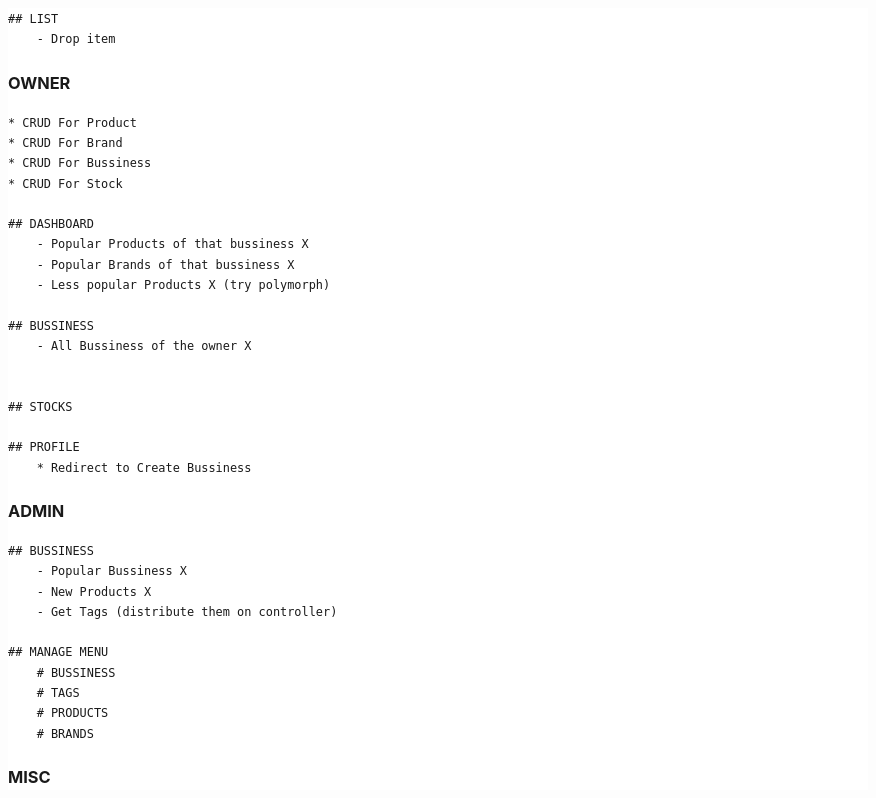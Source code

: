     ## LIST
    	- Drop item

### OWNER

    * CRUD For Product
    * CRUD For Brand
    * CRUD For Bussiness
    * CRUD For Stock

    ## DASHBOARD
    	- Popular Products of that bussiness X
    	- Popular Brands of that bussiness X
    	- Less popular Products X (try polymorph)

    ## BUSSINESS
    	- All Bussiness of the owner X


    ## STOCKS

    ## PROFILE
    	* Redirect to Create Bussiness

### ADMIN

    ## BUSSINESS
    	- Popular Bussiness X
    	- New Products X
    	- Get Tags (distribute them on controller)

    ## MANAGE MENU
    	# BUSSINESS
    	# TAGS
    	# PRODUCTS
    	# BRANDS

### MISC
